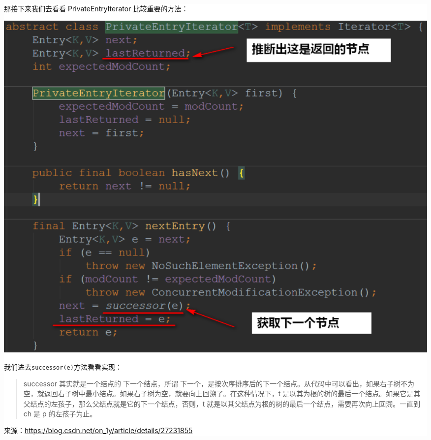 那接下来我们去看看 PrivateEntryIterator 比较重要的方法：

![image-20201213125351989](./picture/image-20201213125351989.png)

我们进去`successor(e)`方法看看实现：

> successor 其实就是一个结点的 下一个结点，所谓 下一个，是按次序排序后的下一个结点。从代码中可以看出，如果右子树不为空，就返回右子树中最小结点。如果右子树为空，就要向上回溯了。在这种情况下，t 是以其为根的树的最后一个结点。如果它是其父结点的左孩子，那么父结点就是它的下一个结点，否则，t 就是以其父结点为根的树的最后一个结点，需要再次向上回溯。一直到 ch 是 p 的左孩子为止。

来源：https://blog.csdn.net/on_1y/article/details/27231855
